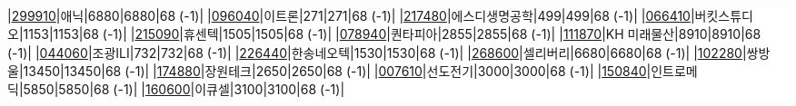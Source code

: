 |[299910](https://finance.daum.net/quotes/A299910)|애닉|6880|6880|68 (-1)|
|[096040](https://finance.daum.net/quotes/A096040)|이트론|271|271|68 (-1)|
|[217480](https://finance.daum.net/quotes/A217480)|에스디생명공학|499|499|68 (-1)|
|[066410](https://finance.daum.net/quotes/A066410)|버킷스튜디오|1153|1153|68 (-1)|
|[215090](https://finance.daum.net/quotes/A215090)|휴센텍|1505|1505|68 (-1)|
|[078940](https://finance.daum.net/quotes/A078940)|퀀타피아|2855|2855|68 (-1)|
|[111870](https://finance.daum.net/quotes/A111870)|KH 미래물산|8910|8910|68 (-1)|
|[044060](https://finance.daum.net/quotes/A044060)|조광ILI|732|732|68 (-1)|
|[226440](https://finance.daum.net/quotes/A226440)|한송네오텍|1530|1530|68 (-1)|
|[268600](https://finance.daum.net/quotes/A268600)|셀리버리|6680|6680|68 (-1)|
|[102280](https://finance.daum.net/quotes/A102280)|쌍방울|13450|13450|68 (-1)|
|[174880](https://finance.daum.net/quotes/A174880)|장원테크|2650|2650|68 (-1)|
|[007610](https://finance.daum.net/quotes/A007610)|선도전기|3000|3000|68 (-1)|
|[150840](https://finance.daum.net/quotes/A150840)|인트로메딕|5850|5850|68 (-1)|
|[160600](https://finance.daum.net/quotes/A160600)|이큐셀|3100|3100|68 (-1)|
